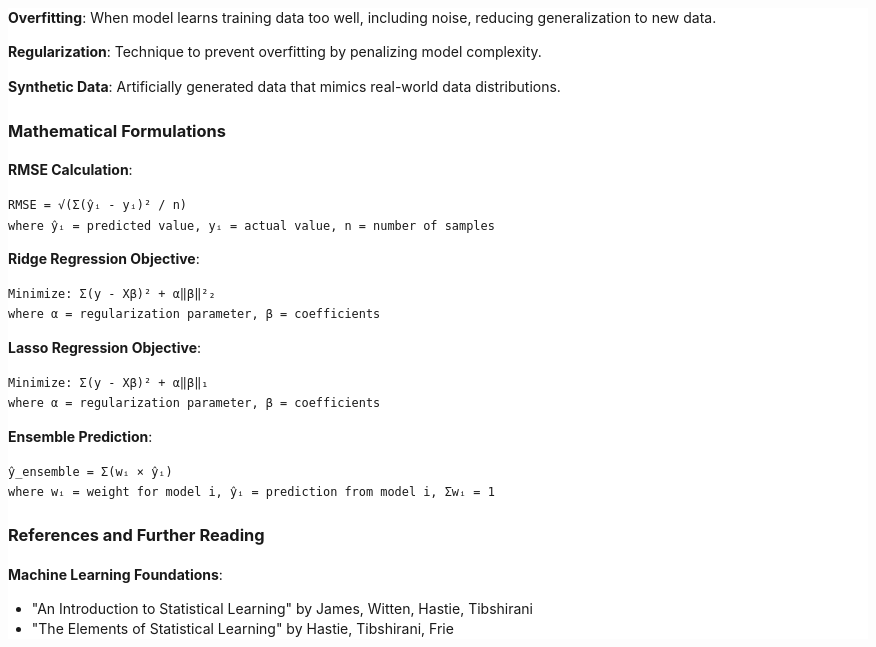 **Overfitting**: When model learns training data too well, including noise, reducing generalization to new data.

**Regularization**: Technique to prevent overfitting by penalizing model complexity.

**Synthetic Data**: Artificially generated data that mimics real-world data distributions.

### Mathematical Formulations

**RMSE Calculation**:
```
RMSE = √(Σ(ŷᵢ - yᵢ)² / n)
where ŷᵢ = predicted value, yᵢ = actual value, n = number of samples
```

**Ridge Regression Objective**:
```
Minimize: Σ(y - Xβ)² + α‖β‖²₂
where α = regularization parameter, β = coefficients
```

**Lasso Regression Objective**:
```
Minimize: Σ(y - Xβ)² + α‖β‖₁
where α = regularization parameter, β = coefficients
```

**Ensemble Prediction**:
```
ŷ_ensemble = Σ(wᵢ × ŷᵢ)
where wᵢ = weight for model i, ŷᵢ = prediction from model i, Σwᵢ = 1
```

### References and Further Reading

**Machine Learning Foundations**:
- "An Introduction to Statistical Learning" by James, Witten, Hastie, Tibshirani
- "The Elements of Statistical Learning" by Hastie, Tibshirani, Frie
